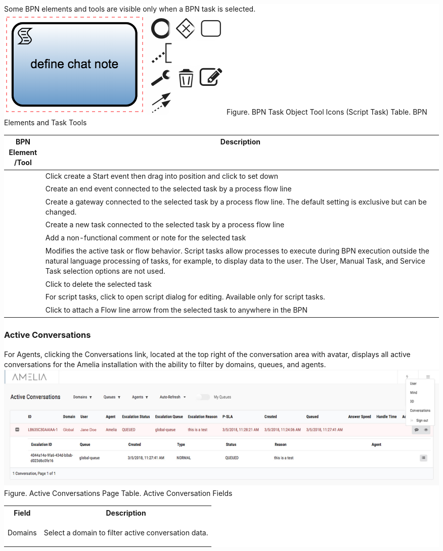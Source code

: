 Some BPN elements and tools are visible only when a BPN task is selected.
![](attachments/11940113/11940128.png)
Figure. BPN Task Object Tool Icons (Script Task)
Table. BPN Elements and Task Tools

| BPN Element/Tool | Description |
| ----|----|
|  | Click create a Start event then drag into position and click to set down |
|  | Create an end event connected to the selected task by a process flow line |
|  | Create a gateway connected to the selected task by a process flow line. The default setting is exclusive but can be changed. |
|  | Create a new task connected to the selected task by a process flow line |
|  | Add a non-functional comment or note for the selected task |
|  | Modifies the active task or flow behavior. Script tasks allow processes to execute during BPN execution outside the natural language processing of tasks, for example, to display data to the user. The User, Manual Task, and Service Task selection options are not used. |
|  | Click to delete the selected task |
|  | For script tasks, click to open script dialog for editing. Available only for script tasks. |
|  | Click to attach a Flow line arrow from the selected task to anywhere in the BPN |

### Active Conversations
For Agents, clicking the Conversations link, located at the top right of the conversation area with avatar, displays all active conversations for the Amelia installation with the ability to filter by domains, queues, and agents.
![](attachments/11940113/11940122.jpg)
Figure. Active Conversations Page
Table. Active Conversation Fields
<table class="wrapped confluenceTable">
<tbody>
<tr class="header">
<th class="confluenceTh">Field</th>
<th class="confluenceTh">Description</th>
</tr>
&#10;<tr class="odd">
<td class="confluenceTd"><p>Domains</p></td>
<td class="confluenceTd"><p>Select a domain to filter active conversation data.</p></td>
</tr>
<tr class="even">